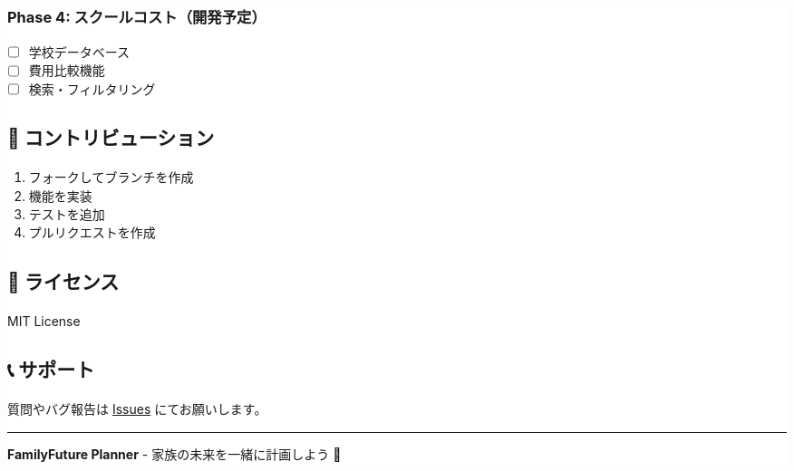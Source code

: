 ### Phase 4: スクールコスト（開発予定）
- [ ] 学校データベース
- [ ] 費用比較機能
- [ ] 検索・フィルタリング

## 👥 コントリビューション

1. フォークしてブランチを作成
2. 機能を実装
3. テストを追加
4. プルリクエストを作成

## 📄 ライセンス

MIT License

## 📞 サポート

質問やバグ報告は [Issues](https://github.com/keikaji403/ffp/issues) にてお願いします。

---

**FamilyFuture Planner** - 家族の未来を一緒に計画しよう 🌟
